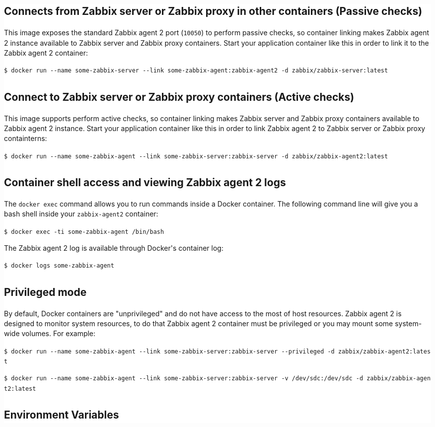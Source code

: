 ## Connects from Zabbix server or Zabbix proxy in other containers (Passive checks)

This image exposes the standard Zabbix agent 2 port (``10050``) to perform passive checks, so container linking makes Zabbix agent 2 instance available to Zabbix server and Zabbix proxy containers. Start your application container like this in order to link it to the Zabbix agent 2 container:

```console
$ docker run --name some-zabbix-server --link some-zabbix-agent:zabbix-agent2 -d zabbix/zabbix-server:latest
```

## Connect to Zabbix server or Zabbix proxy containers (Active checks)

This image supports perform active checks, so container linking makes Zabbix server and Zabbix proxy containers available to Zabbix agent 2 instance. Start your application container like this in order to link Zabbix agent 2 to Zabbix server or Zabbix proxy containterns:

```console
$ docker run --name some-zabbix-agent --link some-zabbix-server:zabbix-server -d zabbix/zabbix-agent2:latest
```

## Container shell access and viewing Zabbix agent 2 logs

The `docker exec` command allows you to run commands inside a Docker container. The following command line will give you a bash shell inside your `zabbix-agent2` container:

```console
$ docker exec -ti some-zabbix-agent /bin/bash
```

The Zabbix agent 2 log is available through Docker's container log:

```console
$ docker logs some-zabbix-agent
```

## Privileged mode

By default, Docker containers are "unprivileged" and do not have access to the most of host resources. Zabbix agent 2 is designed to monitor system resources, to do that Zabbix agent 2 container must be privileged or you may mount some system-wide volumes. For example:

```console
$ docker run --name some-zabbix-agent --link some-zabbix-server:zabbix-server --privileged -d zabbix/zabbix-agent2:latest
```
```console
$ docker run --name some-zabbix-agent --link some-zabbix-server:zabbix-server -v /dev/sdc:/dev/sdc -d zabbix/zabbix-agent2:latest
```

## Environment Variables
